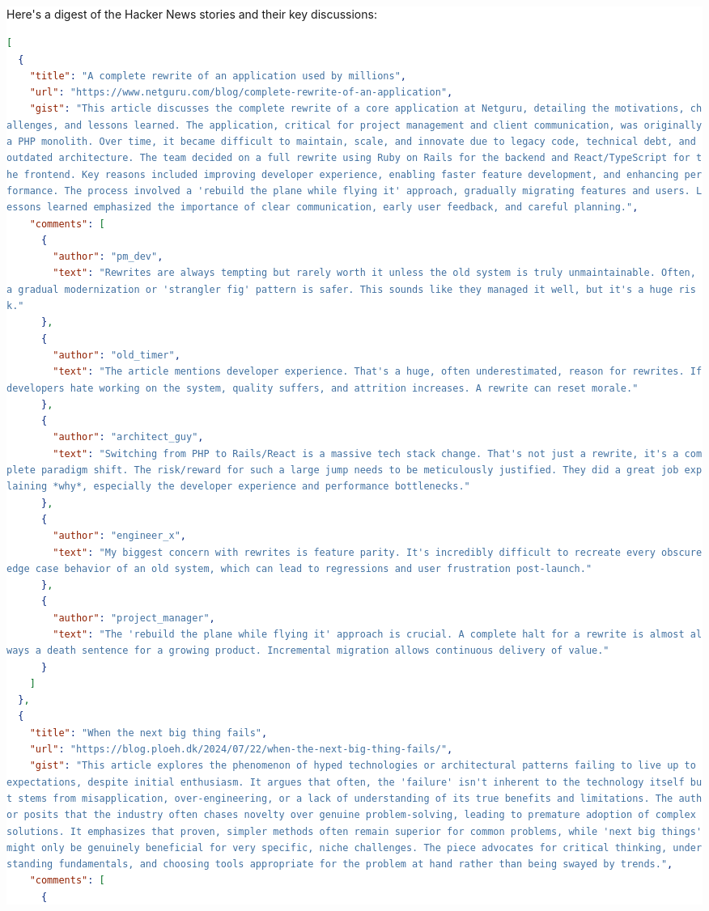 Here's a digest of the Hacker News stories and their key discussions:

```json
[
  {
    "title": "A complete rewrite of an application used by millions",
    "url": "https://www.netguru.com/blog/complete-rewrite-of-an-application",
    "gist": "This article discusses the complete rewrite of a core application at Netguru, detailing the motivations, challenges, and lessons learned. The application, critical for project management and client communication, was originally a PHP monolith. Over time, it became difficult to maintain, scale, and innovate due to legacy code, technical debt, and outdated architecture. The team decided on a full rewrite using Ruby on Rails for the backend and React/TypeScript for the frontend. Key reasons included improving developer experience, enabling faster feature development, and enhancing performance. The process involved a 'rebuild the plane while flying it' approach, gradually migrating features and users. Lessons learned emphasized the importance of clear communication, early user feedback, and careful planning.",
    "comments": [
      {
        "author": "pm_dev",
        "text": "Rewrites are always tempting but rarely worth it unless the old system is truly unmaintainable. Often, a gradual modernization or 'strangler fig' pattern is safer. This sounds like they managed it well, but it's a huge risk."
      },
      {
        "author": "old_timer",
        "text": "The article mentions developer experience. That's a huge, often underestimated, reason for rewrites. If developers hate working on the system, quality suffers, and attrition increases. A rewrite can reset morale."
      },
      {
        "author": "architect_guy",
        "text": "Switching from PHP to Rails/React is a massive tech stack change. That's not just a rewrite, it's a complete paradigm shift. The risk/reward for such a large jump needs to be meticulously justified. They did a great job explaining *why*, especially the developer experience and performance bottlenecks."
      },
      {
        "author": "engineer_x",
        "text": "My biggest concern with rewrites is feature parity. It's incredibly difficult to recreate every obscure edge case behavior of an old system, which can lead to regressions and user frustration post-launch."
      },
      {
        "author": "project_manager",
        "text": "The 'rebuild the plane while flying it' approach is crucial. A complete halt for a rewrite is almost always a death sentence for a growing product. Incremental migration allows continuous delivery of value."
      }
    ]
  },
  {
    "title": "When the next big thing fails",
    "url": "https://blog.ploeh.dk/2024/07/22/when-the-next-big-thing-fails/",
    "gist": "This article explores the phenomenon of hyped technologies or architectural patterns failing to live up to expectations, despite initial enthusiasm. It argues that often, the 'failure' isn't inherent to the technology itself but stems from misapplication, over-engineering, or a lack of understanding of its true benefits and limitations. The author posits that the industry often chases novelty over genuine problem-solving, leading to premature adoption of complex solutions. It emphasizes that proven, simpler methods often remain superior for common problems, while 'next big things' might only be genuinely beneficial for very specific, niche challenges. The piece advocates for critical thinking, understanding fundamentals, and choosing tools appropriate for the problem at hand rather than being swayed by trends.",
    "comments": [
      {
```